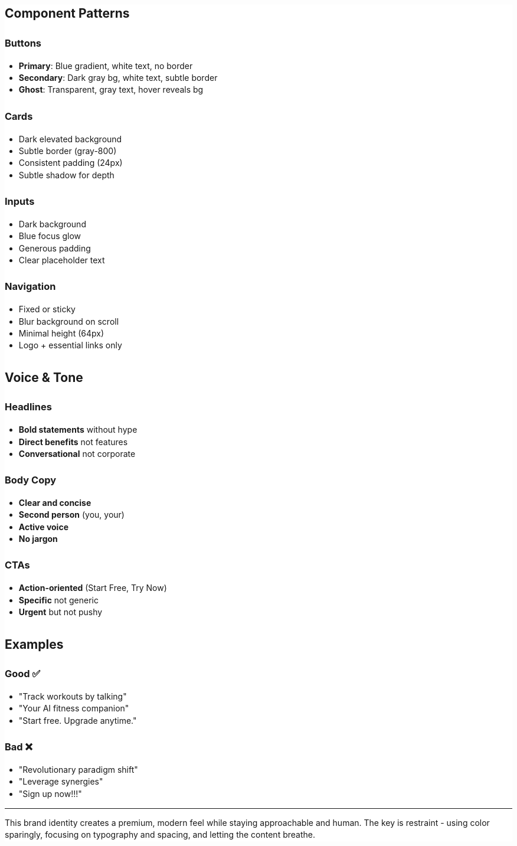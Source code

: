 ## Component Patterns

### Buttons
- **Primary**: Blue gradient, white text, no border
- **Secondary**: Dark gray bg, white text, subtle border
- **Ghost**: Transparent, gray text, hover reveals bg

### Cards
- Dark elevated background
- Subtle border (gray-800)
- Consistent padding (24px)
- Subtle shadow for depth

### Inputs
- Dark background
- Blue focus glow
- Generous padding
- Clear placeholder text

### Navigation
- Fixed or sticky
- Blur background on scroll
- Minimal height (64px)
- Logo + essential links only

## Voice & Tone

### Headlines
- **Bold statements** without hype
- **Direct benefits** not features
- **Conversational** not corporate

### Body Copy
- **Clear and concise**
- **Second person** (you, your)
- **Active voice**
- **No jargon**

### CTAs
- **Action-oriented** (Start Free, Try Now)
- **Specific** not generic
- **Urgent** but not pushy

## Examples

### Good ✅
- "Track workouts by talking"
- "Your AI fitness companion"
- "Start free. Upgrade anytime."

### Bad ❌
- "Revolutionary paradigm shift"
- "Leverage synergies"
- "Sign up now!!!"

---

This brand identity creates a premium, modern feel while staying approachable and human. The key is restraint - using color sparingly, focusing on typography and spacing, and letting the content breathe.